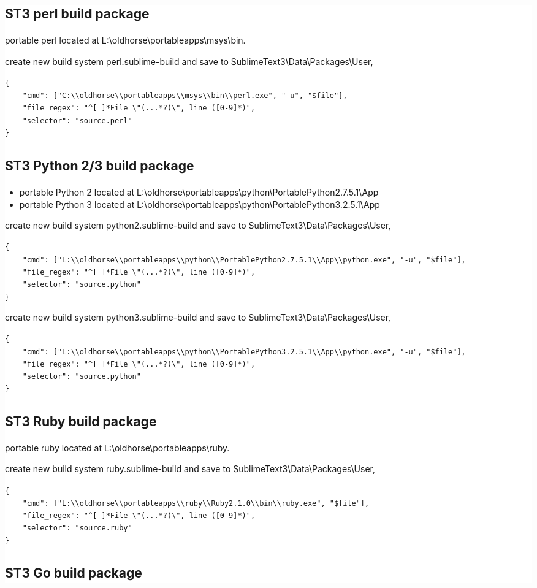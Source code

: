 ## ST3 perl build package

portable perl located at L:\oldhorse\portableapps\msys\bin.

create new build system perl.sublime-build and save to SublimeText3\Data\Packages\User,

```
{
    "cmd": ["C:\\oldhorse\\portableapps\\msys\\bin\\perl.exe", "-u", "$file"],
    "file_regex": "^[ ]*File \"(...*?)\", line ([0-9]*)",
    "selector": "source.perl"
}
```

## ST3 Python 2/3 build package

- portable Python 2 located at L:\oldhorse\portableapps\python\PortablePython2.7.5.1\App
- portable Python 3 located at L:\oldhorse\portableapps\python\PortablePython3.2.5.1\App

create new build system python2.sublime-build and save to SublimeText3\Data\Packages\User,

```
{
    "cmd": ["L:\\oldhorse\\portableapps\\python\\PortablePython2.7.5.1\\App\\python.exe", "-u", "$file"],
    "file_regex": "^[ ]*File \"(...*?)\", line ([0-9]*)",
    "selector": "source.python"
}
```

create new build system python3.sublime-build and save to SublimeText3\Data\Packages\User,

```
{
    "cmd": ["L:\\oldhorse\\portableapps\\python\\PortablePython3.2.5.1\\App\\python.exe", "-u", "$file"],
    "file_regex": "^[ ]*File \"(...*?)\", line ([0-9]*)",
    "selector": "source.python"
}
```

## ST3 Ruby build package

portable ruby located at L:\oldhorse\portableapps\ruby.

create new build system ruby.sublime-build and save to SublimeText3\Data\Packages\User,

```
{
    "cmd": ["L:\\oldhorse\\portableapps\\ruby\\Ruby2.1.0\\bin\\ruby.exe", "$file"],
    "file_regex": "^[ ]*File \"(...*?)\", line ([0-9]*)",
    "selector": "source.ruby"
}
```

## ST3 Go build package
